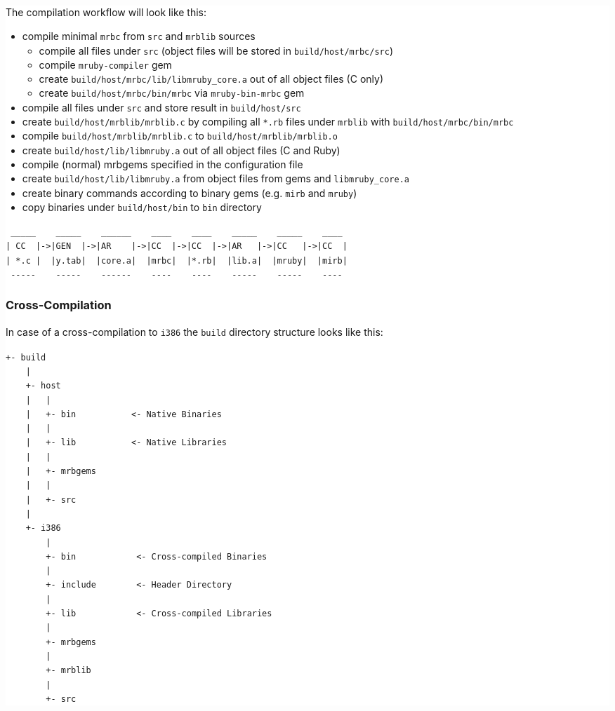 The compilation workflow will look like this:

- compile minimal `mrbc` from `src` and `mrblib` sources
  - compile all files under `src` (object files will be stored in `build/host/mrbc/src`)
  - compile `mruby-compiler` gem
  - create `build/host/mrbc/lib/libmruby_core.a` out of all object files (C only)
  - create `build/host/mrbc/bin/mrbc` via `mruby-bin-mrbc` gem
- compile all files under `src` and store result in `build/host/src`
- create `build/host/mrblib/mrblib.c` by compiling all `*.rb` files under `mrblib` with `build/host/mrbc/bin/mrbc`
- compile `build/host/mrblib/mrblib.c` to `build/host/mrblib/mrblib.o`
- create `build/host/lib/libmruby.a` out of all object files (C and Ruby)
- compile (normal) mrbgems specified in the configuration file
- create `build/host/lib/libmruby.a` from object files from gems and `libmruby_core.a`
- create binary commands according to binary gems (e.g. `mirb` and `mruby`)
- copy binaries under `build/host/bin` to `bin` directory

```
 _____    _____    ______    ____    ____    _____    _____    ____
| CC  |->|GEN  |->|AR    |->|CC  |->|CC  |->|AR   |->|CC   |->|CC  |
| *.c |  |y.tab|  |core.a|  |mrbc|  |*.rb|  |lib.a|  |mruby|  |mirb|
 -----    -----    ------    ----    ----    -----    -----    ----
```

### Cross-Compilation

In case of a cross-compilation to `i386` the `build` directory structure looks
like this:

```
+- build
    |
    +- host
    |   |
    |   +- bin           <- Native Binaries
    |   |
    |   +- lib           <- Native Libraries
    |   |
    |   +- mrbgems
    |   |
    |   +- src
    |
    +- i386
        |
        +- bin            <- Cross-compiled Binaries
        |
        +- include        <- Header Directory
        |
        +- lib            <- Cross-compiled Libraries
        |
        +- mrbgems
        |
        +- mrblib
        |
        +- src
```
